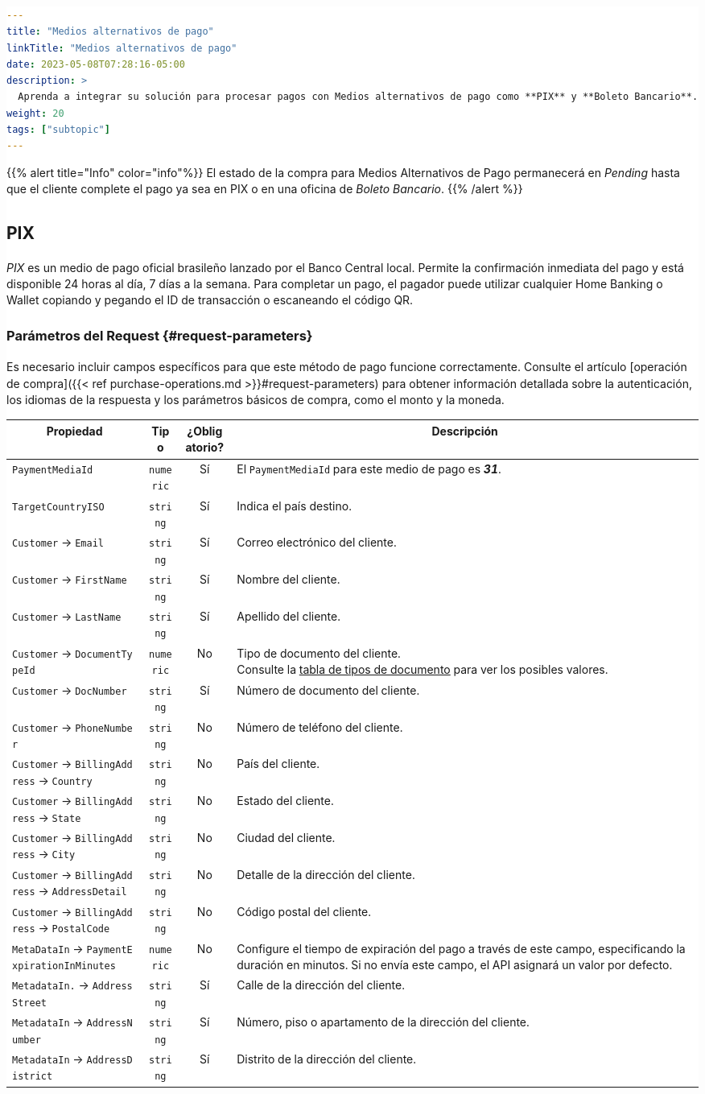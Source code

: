 ```yaml
---
title: "Medios alternativos de pago"
linkTitle: "Medios alternativos de pago"
date: 2023-05-08T07:28:16-05:00
description: >
  Aprenda a integrar su solución para procesar pagos con Medios alternativos de pago como **PIX** y **Boleto Bancario**.
weight: 20
tags: ["subtopic"]
---
```


{{% alert title="Info" color="info"%}}
El estado de la compra para Medios Alternativos de Pago permanecerá en _Pending_ hasta que el cliente complete el pago ya sea en PIX o en una oficina de _Boleto Bancario_.
{{% /alert %}}

## PIX
_PIX_ es un medio de pago oficial brasileño lanzado por el Banco Central local. Permite la confirmación inmediata del pago y está disponible 24 horas al día, 7 días a la semana. Para completar un pago, el pagador puede utilizar cualquier Home Banking o Wallet copiando y pegando el ID de transacción o escaneando el código QR.

### Parámetros del Request {#request-parameters}
Es necesario incluir campos específicos para que este método de pago funcione correctamente. Consulte el artículo [operación de compra]({{< ref purchase-operations.md >}}#request-parameters) para obtener información detallada sobre la autenticación, los idiomas de la respuesta y los parámetros básicos de compra, como el monto y la moneda.

| Propiedad | Tipo | ¿Obligatorio? | Descripción |
|---|:-:|:-:|---|
| `PaymentMediaId` | `numeric` | Sí | El `PaymentMediaId` para este medio de pago es _**31**_. |
| `TargetCountryISO` | `string` | Sí | Indica el país destino. |
| `Customer` → `Email` | `string` | Sí | Correo electrónico del cliente. |
| `Customer` → `FirstName` | `string` | Sí | Nombre del cliente. |
| `Customer` → `LastName` | `string` | Sí | Apellido del cliente. |
| `Customer` → `DocumentTypeId` | `numeric` | No | Tipo de documento del cliente.<br>Consulte la [tabla de tipos de documento](/es/docs/payment-methods/brazil.html#document-types) para ver los posibles valores. |
| `Customer` → `DocNumber` | `string` | Sí | Número de documento del cliente. |
| `Customer` → `PhoneNumber` | `string` | No | Número de teléfono del cliente. |
| `Customer` → `BillingAddress` → `Country` | `string` | No | País del cliente. |
| `Customer` → `BillingAddress` → `State` | `string` | No | Estado del cliente. |
| `Customer` → `BillingAddress` → `City` | `string` | No | Ciudad del cliente. |
| `Customer` → `BillingAddress` → `AddressDetail` | `string` | No | Detalle de la dirección del cliente. |
| `Customer` → `BillingAddress` → `PostalCode` | `string` | No | Código postal del cliente. |
| `MetaDataIn` → `PaymentExpirationInMinutes` | `numeric` | No | Configure el tiempo de expiración del pago a través de este campo, especificando la duración en minutos. Si no envía este campo, el API asignará un valor por defecto. |
| `MetadataIn.` → `AddressStreet` | `string` | Sí | Calle de la dirección del cliente. |
| `MetadataIn` → `AddressNumber` | `string` | Sí | Número, piso o apartamento de la dirección del cliente. |
| `MetadataIn` → `AddressDistrict` | `string` | Sí | Distrito de la dirección del cliente. |
